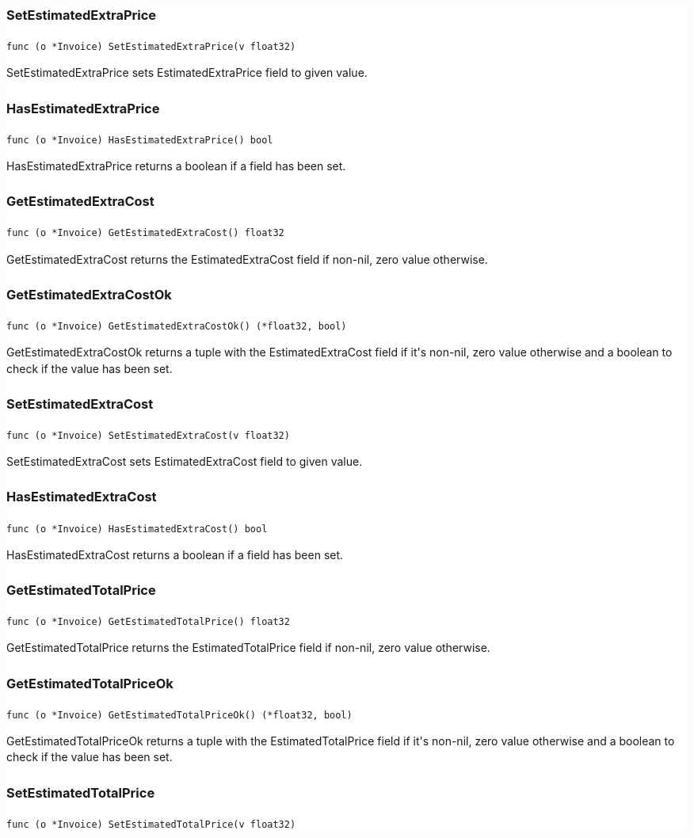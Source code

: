 ### SetEstimatedExtraPrice

`func (o *Invoice) SetEstimatedExtraPrice(v float32)`

SetEstimatedExtraPrice sets EstimatedExtraPrice field to given value.

### HasEstimatedExtraPrice

`func (o *Invoice) HasEstimatedExtraPrice() bool`

HasEstimatedExtraPrice returns a boolean if a field has been set.

### GetEstimatedExtraCost

`func (o *Invoice) GetEstimatedExtraCost() float32`

GetEstimatedExtraCost returns the EstimatedExtraCost field if non-nil, zero value otherwise.

### GetEstimatedExtraCostOk

`func (o *Invoice) GetEstimatedExtraCostOk() (*float32, bool)`

GetEstimatedExtraCostOk returns a tuple with the EstimatedExtraCost field if it's non-nil, zero value otherwise
and a boolean to check if the value has been set.

### SetEstimatedExtraCost

`func (o *Invoice) SetEstimatedExtraCost(v float32)`

SetEstimatedExtraCost sets EstimatedExtraCost field to given value.

### HasEstimatedExtraCost

`func (o *Invoice) HasEstimatedExtraCost() bool`

HasEstimatedExtraCost returns a boolean if a field has been set.

### GetEstimatedTotalPrice

`func (o *Invoice) GetEstimatedTotalPrice() float32`

GetEstimatedTotalPrice returns the EstimatedTotalPrice field if non-nil, zero value otherwise.

### GetEstimatedTotalPriceOk

`func (o *Invoice) GetEstimatedTotalPriceOk() (*float32, bool)`

GetEstimatedTotalPriceOk returns a tuple with the EstimatedTotalPrice field if it's non-nil, zero value otherwise
and a boolean to check if the value has been set.

### SetEstimatedTotalPrice

`func (o *Invoice) SetEstimatedTotalPrice(v float32)`
